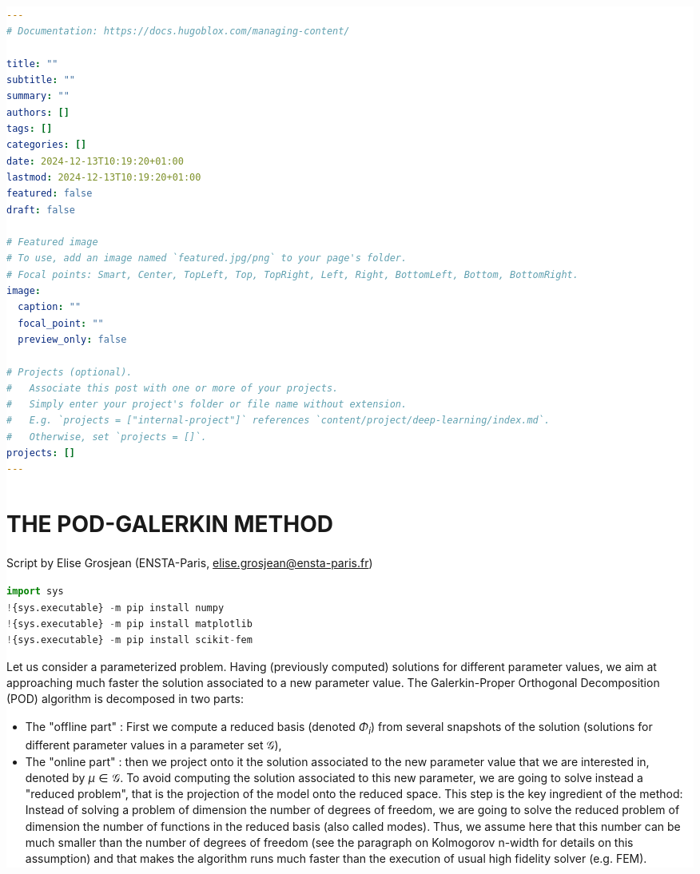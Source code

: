 ```yaml
---
# Documentation: https://docs.hugoblox.com/managing-content/

title: ""
subtitle: ""
summary: ""
authors: []
tags: []
categories: []
date: 2024-12-13T10:19:20+01:00
lastmod: 2024-12-13T10:19:20+01:00
featured: false
draft: false

# Featured image
# To use, add an image named `featured.jpg/png` to your page's folder.
# Focal points: Smart, Center, TopLeft, Top, TopRight, Left, Right, BottomLeft, Bottom, BottomRight.
image:
  caption: ""
  focal_point: ""
  preview_only: false

# Projects (optional).
#   Associate this post with one or more of your projects.
#   Simply enter your project's folder or file name without extension.
#   E.g. `projects = ["internal-project"]` references `content/project/deep-learning/index.md`.
#   Otherwise, set `projects = []`.
projects: []
---
```

#                                                   THE POD-GALERKIN METHOD
 Script by Elise Grosjean (ENSTA-Paris, elise.grosjean@ensta-paris.fr)


```python
import sys
!{sys.executable} -m pip install numpy
!{sys.executable} -m pip install matplotlib
!{sys.executable} -m pip install scikit-fem
```

Let us consider a parameterized problem. Having (previously computed) solutions for different parameter values, we aim at approaching much faster the solution associated to a new parameter value.
The Galerkin-Proper Orthogonal Decomposition (POD) algorithm is decomposed in two parts: 
- The "offline part" : First we compute a reduced basis (denoted $\Phi_i$) from several snapshots of the solution (solutions for different parameter values in a parameter set $\mathcal{G}$),
- The "online part" : then we project onto it the solution associated to the new parameter value that we are interested in, denoted by $\mu \in \mathcal{G}$. To avoid computing the solution associated to this new parameter, we are going to solve instead a "reduced problem", that is the projection of the model onto the reduced space. This step is the key ingredient of the method: Instead of solving a problem of dimension the number of degrees of freedom, we are going to solve the reduced problem of dimension the number of functions in the reduced basis (also called modes). Thus, we assume here that this number can be much smaller than the number of degrees of freedom (see the paragraph on Kolmogorov n-width for details on this assumption) and that makes the algorithm runs much faster than the execution of usual high fidelity solver (e.g. FEM).
